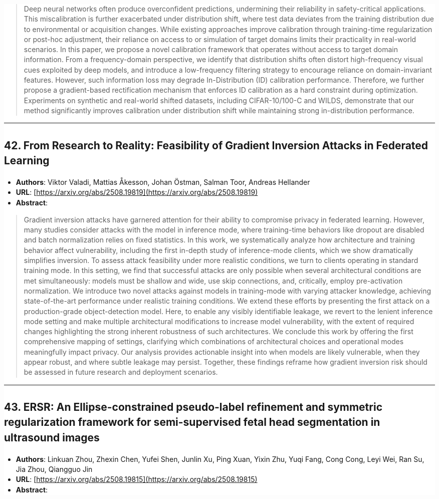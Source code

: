 > Deep neural networks often produce overconfident predictions, undermining their reliability in safety-critical applications. This miscalibration is further exacerbated under distribution shift, where test data deviates from the training distribution due to environmental or acquisition changes. While existing approaches improve calibration through training-time regularization or post-hoc adjustment, their reliance on access to or simulation of target domains limits their practicality in real-world scenarios. In this paper, we propose a novel calibration framework that operates without access to target domain information. From a frequency-domain perspective, we identify that distribution shifts often distort high-frequency visual cues exploited by deep models, and introduce a low-frequency filtering strategy to encourage reliance on domain-invariant features. However, such information loss may degrade In-Distribution (ID) calibration performance. Therefore, we further propose a gradient-based rectification mechanism that enforces ID calibration as a hard constraint during optimization. Experiments on synthetic and real-world shifted datasets, including CIFAR-10/100-C and WILDS, demonstrate that our method significantly improves calibration under distribution shift while maintaining strong in-distribution performance.

---

## 42. From Research to Reality: Feasibility of Gradient Inversion Attacks in Federated Learning
- **Authors**: Viktor Valadi, Mattias Åkesson, Johan Östman, Salman Toor, Andreas Hellander
- **URL**: [https://arxiv.org/abs/2508.19819](https://arxiv.org/abs/2508.19819)
- **Abstract**:
> Gradient inversion attacks have garnered attention for their ability to compromise privacy in federated learning. However, many studies consider attacks with the model in inference mode, where training-time behaviors like dropout are disabled and batch normalization relies on fixed statistics. In this work, we systematically analyze how architecture and training behavior affect vulnerability, including the first in-depth study of inference-mode clients, which we show dramatically simplifies inversion. To assess attack feasibility under more realistic conditions, we turn to clients operating in standard training mode. In this setting, we find that successful attacks are only possible when several architectural conditions are met simultaneously: models must be shallow and wide, use skip connections, and, critically, employ pre-activation normalization. We introduce two novel attacks against models in training-mode with varying attacker knowledge, achieving state-of-the-art performance under realistic training conditions. We extend these efforts by presenting the first attack on a production-grade object-detection model. Here, to enable any visibly identifiable leakage, we revert to the lenient inference mode setting and make multiple architectural modifications to increase model vulnerability, with the extent of required changes highlighting the strong inherent robustness of such architectures. We conclude this work by offering the first comprehensive mapping of settings, clarifying which combinations of architectural choices and operational modes meaningfully impact privacy. Our analysis provides actionable insight into when models are likely vulnerable, when they appear robust, and where subtle leakage may persist. Together, these findings reframe how gradient inversion risk should be assessed in future research and deployment scenarios.

---

## 43. ERSR: An Ellipse-constrained pseudo-label refinement and symmetric regularization framework for semi-supervised fetal head segmentation in ultrasound images
- **Authors**: Linkuan Zhou, Zhexin Chen, Yufei Shen, Junlin Xu, Ping Xuan, Yixin Zhu, Yuqi Fang, Cong Cong, Leyi Wei, Ran Su, Jia Zhou, Qiangguo Jin
- **URL**: [https://arxiv.org/abs/2508.19815](https://arxiv.org/abs/2508.19815)
- **Abstract**: